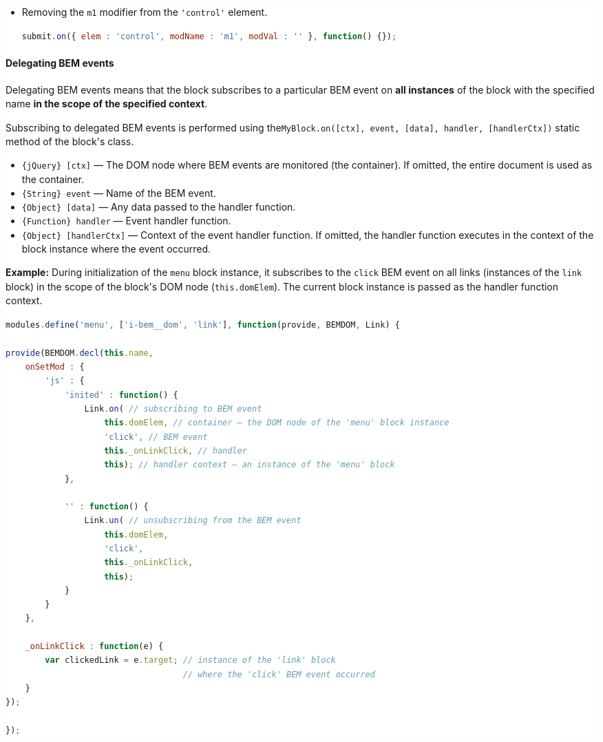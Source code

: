 -   Removing the `m1` modifier from the `'control'` element.

    ```js
    submit.on({ elem : 'control', modName : 'm1', modVal : '' }, function() {});
    ```

<a name="bem-events-delegated"></a>

#### Delegating BEM events

Delegating BEM events means that the block subscribes to a particular BEM event on **all instances** of the block with the specified name **in the scope of the specified context**.

Subscribing to delegated BEM events is performed using the`MyBlock.on([ctx], event, [data], handler, [handlerCtx])` static method of the block's class.

-   `{jQuery} [ctx]` — The DOM node where BEM events are monitored (the container). If omitted, the entire document is used as the container.
-   `{String} event` — Name of the BEM event.
-   `{Object} [data]` — Any data passed to the handler function.
-   `{Function} handler` — Event handler function.
-   `{Object} [handlerCtx]` — Context of the event handler function. If omitted, the handler function executes in the context of the block instance where the event occurred.

**Example:** During initialization of the `menu` block instance, it subscribes to the `click` BEM event on all links (instances of the `link` block) in the scope of the block's DOM node (`this.domElem`). The current block instance is passed as the handler function context.

```js
modules.define('menu', ['i-bem__dom', 'link'], function(provide, BEMDOM, Link) {

provide(BEMDOM.decl(this.name,
    onSetMod : {
        'js' : {
            'inited' : function() {
                Link.on( // subscribing to BEM event
                    this.domElem, // container — the DOM node of the 'menu' block instance
                    'click', // BEM event
                    this._onLinkClick, // handler
                    this); // handler context — an instance of the 'menu' block
            },

            '' : function() {
                Link.un( // unsubscribing from the BEM event
                    this.domElem,
                    'click',
                    this._onLinkClick,
                    this);
            }
        }
    },

    _onLinkClick : function(e) {
        var clickedLink = e.target; // instance of the 'link' block 
                                    // where the 'click' BEM event occurred
    }
});

});
```
